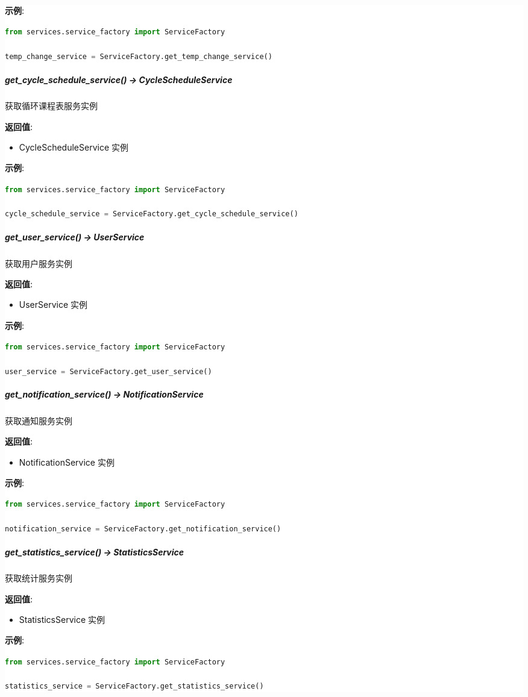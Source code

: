 **示例**:
```python
from services.service_factory import ServiceFactory

temp_change_service = ServiceFactory.get_temp_change_service()
```

##### get_cycle_schedule_service() -> CycleScheduleService

获取循环课程表服务实例

**返回值**:
- CycleScheduleService 实例

**示例**:
```python
from services.service_factory import ServiceFactory

cycle_schedule_service = ServiceFactory.get_cycle_schedule_service()
```

##### get_user_service() -> UserService

获取用户服务实例

**返回值**:
- UserService 实例

**示例**:
```python
from services.service_factory import ServiceFactory

user_service = ServiceFactory.get_user_service()
```

##### get_notification_service() -> NotificationService

获取通知服务实例

**返回值**:
- NotificationService 实例

**示例**:
```python
from services.service_factory import ServiceFactory

notification_service = ServiceFactory.get_notification_service()
```

##### get_statistics_service() -> StatisticsService

获取统计服务实例

**返回值**:
- StatisticsService 实例

**示例**:
```python
from services.service_factory import ServiceFactory

statistics_service = ServiceFactory.get_statistics_service()
```
